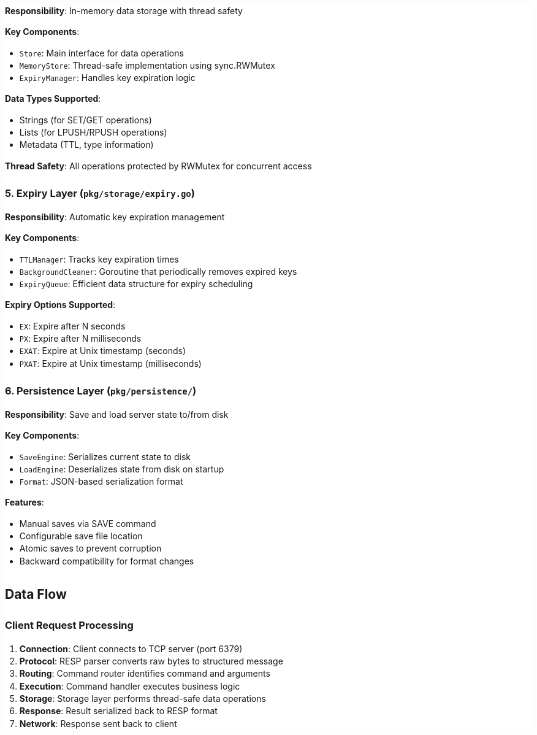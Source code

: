 **Responsibility**: In-memory data storage with thread safety

**Key Components**:
- `Store`: Main interface for data operations
- `MemoryStore`: Thread-safe implementation using sync.RWMutex
- `ExpiryManager`: Handles key expiration logic

**Data Types Supported**:
- Strings (for SET/GET operations)
- Lists (for LPUSH/RPUSH operations)
- Metadata (TTL, type information)

**Thread Safety**: All operations protected by RWMutex for concurrent access

### 5. Expiry Layer (`pkg/storage/expiry.go`)

**Responsibility**: Automatic key expiration management

**Key Components**:
- `TTLManager`: Tracks key expiration times
- `BackgroundCleaner`: Goroutine that periodically removes expired keys
- `ExpiryQueue`: Efficient data structure for expiry scheduling

**Expiry Options Supported**:
- `EX`: Expire after N seconds
- `PX`: Expire after N milliseconds  
- `EXAT`: Expire at Unix timestamp (seconds)
- `PXAT`: Expire at Unix timestamp (milliseconds)

### 6. Persistence Layer (`pkg/persistence/`)

**Responsibility**: Save and load server state to/from disk

**Key Components**:
- `SaveEngine`: Serializes current state to disk
- `LoadEngine`: Deserializes state from disk on startup
- `Format`: JSON-based serialization format

**Features**:
- Manual saves via SAVE command
- Configurable save file location
- Atomic saves to prevent corruption
- Backward compatibility for format changes

## Data Flow

### Client Request Processing

1. **Connection**: Client connects to TCP server (port 6379)
2. **Protocol**: RESP parser converts raw bytes to structured message
3. **Routing**: Command router identifies command and arguments
4. **Execution**: Command handler executes business logic
5. **Storage**: Storage layer performs thread-safe data operations
6. **Response**: Result serialized back to RESP format
7. **Network**: Response sent back to client
